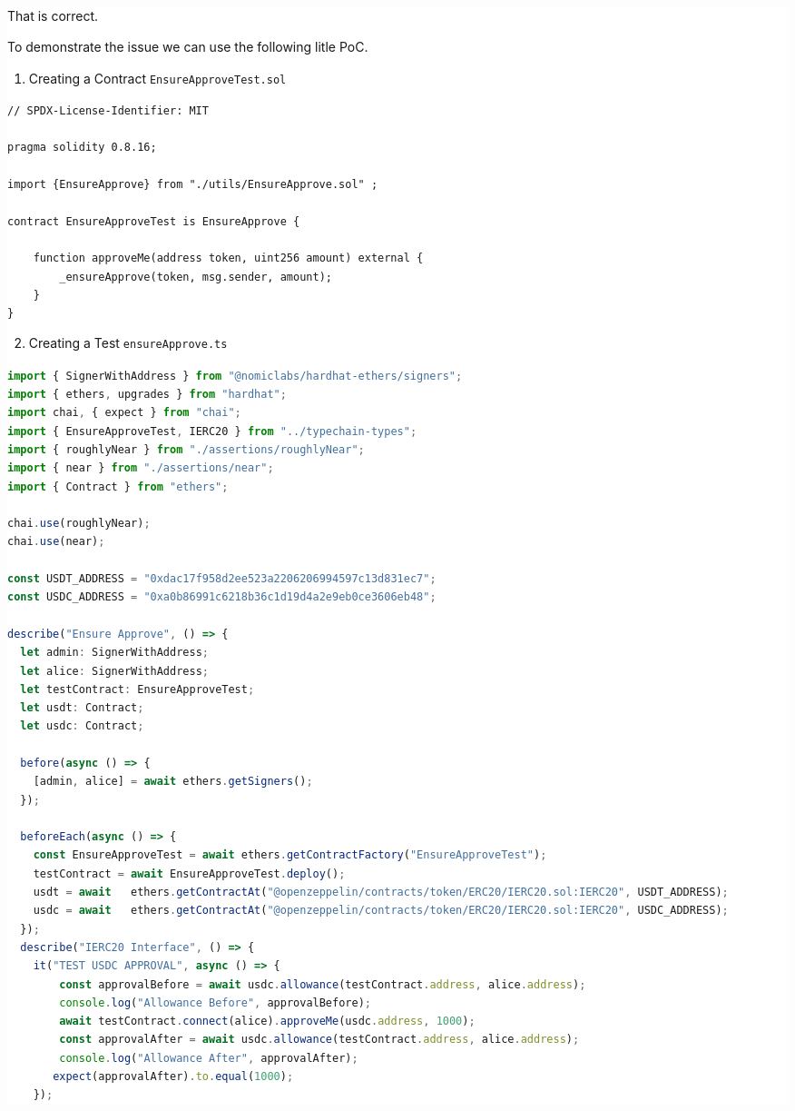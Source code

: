 That is correct. 

To demonstrate the issue we can use the following litle PoC.

1. Creating a Contract `EnsureApproveTest.sol` 

```solidity
// SPDX-License-Identifier: MIT

pragma solidity 0.8.16;

import {EnsureApprove} from "./utils/EnsureApprove.sol" ;

contract EnsureApproveTest is EnsureApprove {

    function approveMe(address token, uint256 amount) external {
        _ensureApprove(token, msg.sender, amount);
    }
}
```

2. Creating a Test `ensureApprove.ts` 

```typescript
import { SignerWithAddress } from "@nomiclabs/hardhat-ethers/signers";
import { ethers, upgrades } from "hardhat";
import chai, { expect } from "chai";
import { EnsureApproveTest, IERC20 } from "../typechain-types";
import { roughlyNear } from "./assertions/roughlyNear";
import { near } from "./assertions/near";
import { Contract } from "ethers";

chai.use(roughlyNear);
chai.use(near);

const USDT_ADDRESS = "0xdac17f958d2ee523a2206206994597c13d831ec7";
const USDC_ADDRESS = "0xa0b86991c6218b36c1d19d4a2e9eb0ce3606eb48";

describe("Ensure Approve", () => {
  let admin: SignerWithAddress;
  let alice: SignerWithAddress;
  let testContract: EnsureApproveTest;
  let usdt: Contract;
  let usdc: Contract;

  before(async () => {
    [admin, alice] = await ethers.getSigners();
  });

  beforeEach(async () => {
    const EnsureApproveTest = await ethers.getContractFactory("EnsureApproveTest");
    testContract = await EnsureApproveTest.deploy();
    usdt = await   ethers.getContractAt("@openzeppelin/contracts/token/ERC20/IERC20.sol:IERC20", USDT_ADDRESS);
    usdc = await   ethers.getContractAt("@openzeppelin/contracts/token/ERC20/IERC20.sol:IERC20", USDC_ADDRESS);
  });
  describe("IERC20 Interface", () => {
    it("TEST USDC APPROVAL", async () => {
        const approvalBefore = await usdc.allowance(testContract.address, alice.address);
        console.log("Allowance Before", approvalBefore);
        await testContract.connect(alice).approveMe(usdc.address, 1000);
        const approvalAfter = await usdc.allowance(testContract.address, alice.address);
        console.log("Allowance After", approvalAfter);
       expect(approvalAfter).to.equal(1000);
    });
```